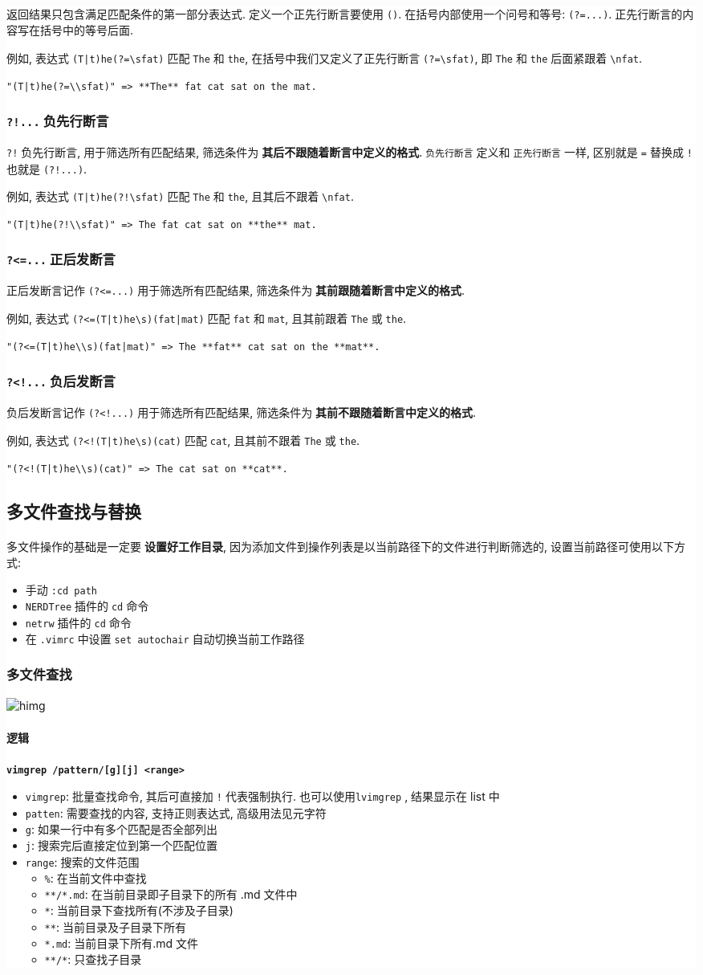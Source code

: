 返回结果只包含满足匹配条件的第一部分表达式. 定义一个正先行断言要使用 `()`. 在括号内部使用一个问号和等号: `(?=...)`. 正先行断言的内容写在括号中的等号后面.

例如, 表达式 `(T|t)he(?=\sfat)` 匹配 `The` 和 `the`, 在括号中我们又定义了正先行断言 `(?=\sfat)`, 即 `The` 和 `the` 后面紧跟着 `\nfat`.

```txt
"(T|t)he(?=\\sfat)" => **The** fat cat sat on the mat.
```

### `?!...` 负先行断言

`?!` 负先行断言, 用于筛选所有匹配结果, 筛选条件为 **其后不跟随着断言中定义的格式**. `负先行断言` 定义和 `正先行断言` 一样, 区别就是 `=` 替换成 `!` 也就是 `(?!...)`.

例如, 表达式 `(T|t)he(?!\sfat)` 匹配 `The` 和 `the`, 且其后不跟着 `\nfat`.

```txt
"(T|t)he(?!\\sfat)" => The fat cat sat on **the** mat.
```

### `?<=...` 正后发断言

正后发断言记作 `(?<=...)` 用于筛选所有匹配结果, 筛选条件为 **其前跟随着断言中定义的格式**.

例如, 表达式 `(?<=(T|t)he\s)(fat|mat)` 匹配 `fat` 和 `mat`, 且其前跟着 `The` 或 `the`.

```txt
"(?<=(T|t)he\\s)(fat|mat)" => The **fat** cat sat on the **mat**.
```

### `?<!...` 负后发断言

负后发断言记作 `(?<!...)` 用于筛选所有匹配结果, 筛选条件为 **其前不跟随着断言中定义的格式**.

例如, 表达式 `(?<!(T|t)he\s)(cat)` 匹配 `cat`, 且其前不跟着 `The` 或 `the`.

```txt
"(?<!(T|t)he\\s)(cat)" => The cat sat on **cat**.
```

## 多文件查找与替换

多文件操作的基础是一定要 **设置好工作目录**, 因为添加文件到操作列表是以当前路径下的文件进行判断筛选的, 设置当前路径可使用以下方式:

- 手动 `:cd path`
- `NERDTree` 插件的 `cd` 命令
- `netrw` 插件的 `cd` 命令
- 在 `.vimrc` 中设置 `set autochair` 自动切换当前工作路径

### 多文件查找

![himg](https://a.hanleylee.com/HKMS/2021-01-21194140.png?x-oss-process=style/WaMa)

#### 逻辑

**`vimgrep /pattern/[g][j] <range>`**

- `vimgrep`: 批量查找命令, 其后可直接加 `!` 代表强制执行. 也可以使用`lvimgrep` , 结果显示在 list 中
- `patten`: 需要查找的内容, 支持正则表达式, 高级用法见元字符
- `g`: 如果一行中有多个匹配是否全部列出
- `j`: 搜索完后直接定位到第一个匹配位置
- `range`: 搜索的文件范围
    - `%`: 在当前文件中查找
    - `**/*.md`: 在当前目录即子目录下的所有 .md 文件中
    - `*`: 当前目录下查找所有(不涉及子目录)
    - `**`: 当前目录及子目录下所有
    - `*.md`: 当前目录下所有.md 文件
    - `**/*`: 只查找子目录
